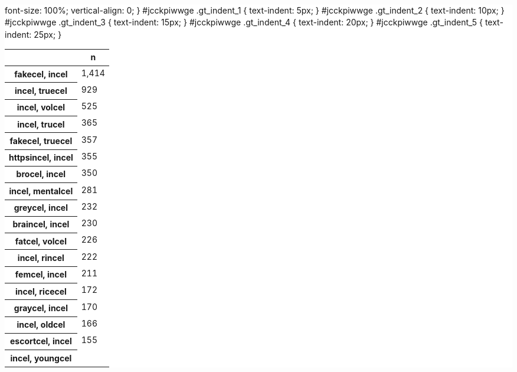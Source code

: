   font-size: 100%;
  vertical-align: 0;
}
&#10;#jcckpiwwge .gt_indent_1 {
  text-indent: 5px;
}
&#10;#jcckpiwwge .gt_indent_2 {
  text-indent: 10px;
}
&#10;#jcckpiwwge .gt_indent_3 {
  text-indent: 15px;
}
&#10;#jcckpiwwge .gt_indent_4 {
  text-indent: 20px;
}
&#10;#jcckpiwwge .gt_indent_5 {
  text-indent: 25px;
}
</style>
<table class="gt_table" data-quarto-disable-processing="false" data-quarto-bootstrap="false">
  <thead>
    &#10;    <tr class="gt_col_headings">
      <th class="gt_col_heading gt_columns_bottom_border gt_left" rowspan="1" colspan="1" scope="col" id=""></th>
      <th class="gt_col_heading gt_columns_bottom_border gt_right" rowspan="1" colspan="1" scope="col" id="n">n</th>
    </tr>
  </thead>
  <tbody class="gt_table_body">
    <tr><th id="stub_1_1" scope="row" class="gt_row gt_left gt_stub">fakecel, incel</th>
<td headers="stub_1_1 n" class="gt_row gt_right">1,414</td></tr>
    <tr><th id="stub_1_2" scope="row" class="gt_row gt_left gt_stub">incel, truecel</th>
<td headers="stub_1_2 n" class="gt_row gt_right">929</td></tr>
    <tr><th id="stub_1_3" scope="row" class="gt_row gt_left gt_stub">incel, volcel</th>
<td headers="stub_1_3 n" class="gt_row gt_right">525</td></tr>
    <tr><th id="stub_1_4" scope="row" class="gt_row gt_left gt_stub">incel, trucel</th>
<td headers="stub_1_4 n" class="gt_row gt_right">365</td></tr>
    <tr><th id="stub_1_5" scope="row" class="gt_row gt_left gt_stub">fakecel, truecel</th>
<td headers="stub_1_5 n" class="gt_row gt_right">357</td></tr>
    <tr><th id="stub_1_6" scope="row" class="gt_row gt_left gt_stub">httpsincel, incel</th>
<td headers="stub_1_6 n" class="gt_row gt_right">355</td></tr>
    <tr><th id="stub_1_7" scope="row" class="gt_row gt_left gt_stub">brocel, incel</th>
<td headers="stub_1_7 n" class="gt_row gt_right">350</td></tr>
    <tr><th id="stub_1_8" scope="row" class="gt_row gt_left gt_stub">incel, mentalcel</th>
<td headers="stub_1_8 n" class="gt_row gt_right">281</td></tr>
    <tr><th id="stub_1_9" scope="row" class="gt_row gt_left gt_stub">greycel, incel</th>
<td headers="stub_1_9 n" class="gt_row gt_right">232</td></tr>
    <tr><th id="stub_1_10" scope="row" class="gt_row gt_left gt_stub">braincel, incel</th>
<td headers="stub_1_10 n" class="gt_row gt_right">230</td></tr>
    <tr><th id="stub_1_11" scope="row" class="gt_row gt_left gt_stub">fatcel, volcel</th>
<td headers="stub_1_11 n" class="gt_row gt_right">226</td></tr>
    <tr><th id="stub_1_12" scope="row" class="gt_row gt_left gt_stub">incel, rincel</th>
<td headers="stub_1_12 n" class="gt_row gt_right">222</td></tr>
    <tr><th id="stub_1_13" scope="row" class="gt_row gt_left gt_stub">femcel, incel</th>
<td headers="stub_1_13 n" class="gt_row gt_right">211</td></tr>
    <tr><th id="stub_1_14" scope="row" class="gt_row gt_left gt_stub">incel, ricecel</th>
<td headers="stub_1_14 n" class="gt_row gt_right">172</td></tr>
    <tr><th id="stub_1_15" scope="row" class="gt_row gt_left gt_stub">graycel, incel</th>
<td headers="stub_1_15 n" class="gt_row gt_right">170</td></tr>
    <tr><th id="stub_1_16" scope="row" class="gt_row gt_left gt_stub">incel, oldcel</th>
<td headers="stub_1_16 n" class="gt_row gt_right">166</td></tr>
    <tr><th id="stub_1_17" scope="row" class="gt_row gt_left gt_stub">escortcel, incel</th>
<td headers="stub_1_17 n" class="gt_row gt_right">155</td></tr>
    <tr><th id="stub_1_18" scope="row" class="gt_row gt_left gt_stub">incel, youngcel</th>